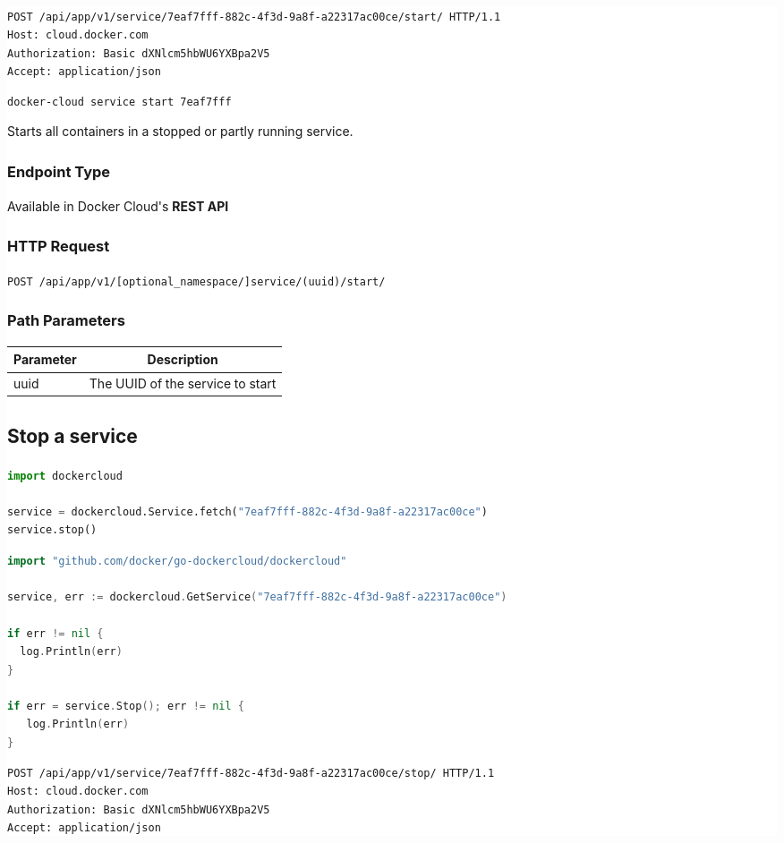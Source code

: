 ```http
POST /api/app/v1/service/7eaf7fff-882c-4f3d-9a8f-a22317ac00ce/start/ HTTP/1.1
Host: cloud.docker.com
Authorization: Basic dXNlcm5hbWU6YXBpa2V5
Accept: application/json
```

```shell
docker-cloud service start 7eaf7fff
```

Starts all containers in a stopped or partly running service.

### Endpoint Type

Available in Docker Cloud's **REST API**

### HTTP Request

`POST /api/app/v1/[optional_namespace/]service/(uuid)/start/`

### Path Parameters

Parameter | Description
--------- | -----------
uuid | The UUID of the service to start


## Stop a service

```python
import dockercloud

service = dockercloud.Service.fetch("7eaf7fff-882c-4f3d-9a8f-a22317ac00ce")
service.stop()
```

```go
import "github.com/docker/go-dockercloud/dockercloud"

service, err := dockercloud.GetService("7eaf7fff-882c-4f3d-9a8f-a22317ac00ce")

if err != nil {
  log.Println(err)
}

if err = service.Stop(); err != nil {
   log.Println(err)
}
```

```http
POST /api/app/v1/service/7eaf7fff-882c-4f3d-9a8f-a22317ac00ce/stop/ HTTP/1.1
Host: cloud.docker.com
Authorization: Basic dXNlcm5hbWU6YXBpa2V5
Accept: application/json
```
